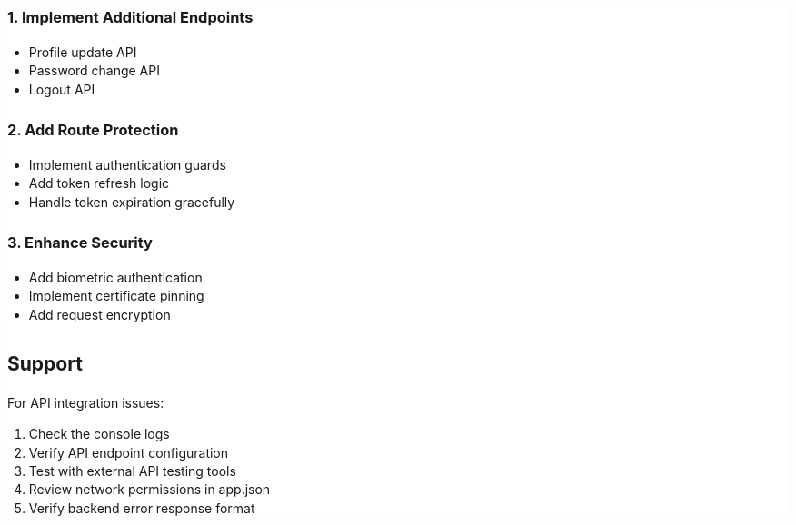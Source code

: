 ### 1. **Implement Additional Endpoints**
- Profile update API
- Password change API
- Logout API

### 2. **Add Route Protection**
- Implement authentication guards
- Add token refresh logic
- Handle token expiration gracefully

### 3. **Enhance Security**
- Add biometric authentication
- Implement certificate pinning
- Add request encryption

## Support

For API integration issues:
1. Check the console logs
2. Verify API endpoint configuration
3. Test with external API testing tools
4. Review network permissions in app.json
5. Verify backend error response format 